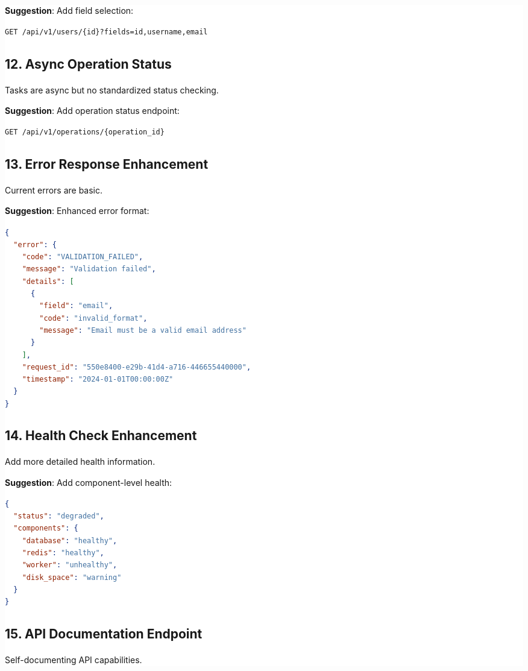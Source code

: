 **Suggestion**: Add field selection:
```
GET /api/v1/users/{id}?fields=id,username,email
```

## 12. **Async Operation Status**
Tasks are async but no standardized status checking.

**Suggestion**: Add operation status endpoint:
```
GET /api/v1/operations/{operation_id}
```

## 13. **Error Response Enhancement**
Current errors are basic.

**Suggestion**: Enhanced error format:
```json
{
  "error": {
    "code": "VALIDATION_FAILED",
    "message": "Validation failed",
    "details": [
      {
        "field": "email",
        "code": "invalid_format",
        "message": "Email must be a valid email address"
      }
    ],
    "request_id": "550e8400-e29b-41d4-a716-446655440000",
    "timestamp": "2024-01-01T00:00:00Z"
  }
}
```

## 14. **Health Check Enhancement**
Add more detailed health information.

**Suggestion**: Add component-level health:
```json
{
  "status": "degraded",
  "components": {
    "database": "healthy",
    "redis": "healthy",
    "worker": "unhealthy",
    "disk_space": "warning"
  }
}
```

## 15. **API Documentation Endpoint**
Self-documenting API capabilities.
